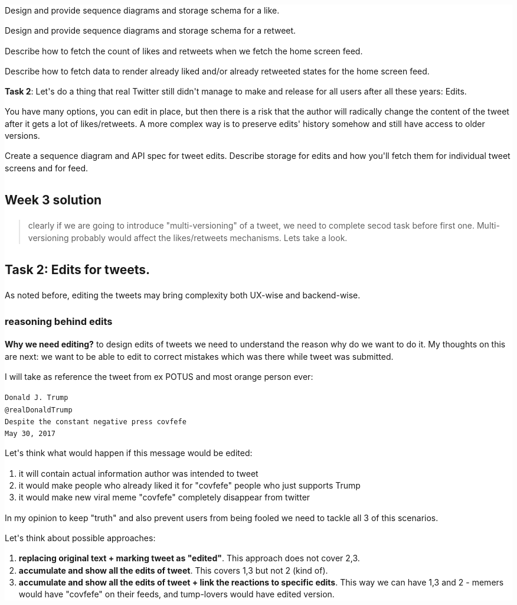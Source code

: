 Design and provide sequence diagrams and storage schema for a like.

Design and provide sequence diagrams and storage schema for a retweet.

Describe how to fetch the count of likes and retweets when we fetch the home screen feed.

Describe how to fetch data to render already liked and/or already retweeted states for the home screen feed.

**Task 2**: Let's do a thing that real Twitter still didn't manage to make and release for all users after all these years: Edits.

You have many options, you can edit in place, but then there is a risk that the author will radically change the content of the tweet after it gets a lot of likes/retweets. A more complex way is to preserve edits' history somehow and still have access to older versions.

Create a sequence diagram and API spec for tweet edits. Describe storage for edits and how you'll fetch them for individual tweet screens and for feed.


## Week 3 solution

>clearly if we are going to introduce "multi-versioning" of a tweet, we need to complete secod task before first one. Multi-versioning probably would affect the likes/retweets mechanisms. Lets take a look.

## **Task 2:** Edits for tweets.
As noted before, editing the tweets may bring complexity both UX-wise and backend-wise.

### reasoning behind edits
**Why we need editing?** to design edits of tweets we need to understand the reason why do we want to do it. My thoughts on this are next:
we want to be able to edit to correct mistakes which was there while tweet was submitted.

I will take as reference the tweet from ex POTUS and most orange person ever:
```
Donald J. Trump
@realDonaldTrump
Despite the constant negative press covfefe
May 30, 2017
```

Let's think what would happen if this message would be edited:
1. it will contain actual information author was intended to tweet
2. it would make people who already liked it for "covfefe" people who just supports Trump
3. it would make new viral meme "covfefe" completely disappear from twitter

In my opinion to keep "truth" and also prevent users from being fooled we need to tackle all 3 of this scenarios.

Let's think about possible approaches:
1. **replacing original text + marking tweet as "edited"**. This approach does not cover 2,3.
2. **accumulate and show all the edits of tweet**. This covers 1,3 but not 2 (kind of).
3. **accumulate and show all the edits of tweet + link the reactions to specific edits**. This way we can have 1,3 and 2 - memers would have "covfefe" on their feeds, and tump-lovers would have edited version.
